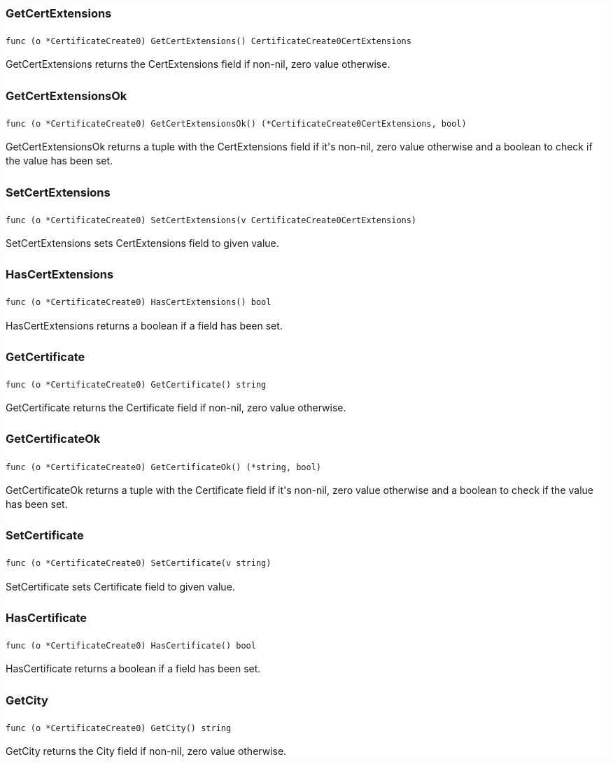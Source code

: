 ### GetCertExtensions

`func (o *CertificateCreate0) GetCertExtensions() CertificateCreate0CertExtensions`

GetCertExtensions returns the CertExtensions field if non-nil, zero value otherwise.

### GetCertExtensionsOk

`func (o *CertificateCreate0) GetCertExtensionsOk() (*CertificateCreate0CertExtensions, bool)`

GetCertExtensionsOk returns a tuple with the CertExtensions field if it's non-nil, zero value otherwise
and a boolean to check if the value has been set.

### SetCertExtensions

`func (o *CertificateCreate0) SetCertExtensions(v CertificateCreate0CertExtensions)`

SetCertExtensions sets CertExtensions field to given value.

### HasCertExtensions

`func (o *CertificateCreate0) HasCertExtensions() bool`

HasCertExtensions returns a boolean if a field has been set.

### GetCertificate

`func (o *CertificateCreate0) GetCertificate() string`

GetCertificate returns the Certificate field if non-nil, zero value otherwise.

### GetCertificateOk

`func (o *CertificateCreate0) GetCertificateOk() (*string, bool)`

GetCertificateOk returns a tuple with the Certificate field if it's non-nil, zero value otherwise
and a boolean to check if the value has been set.

### SetCertificate

`func (o *CertificateCreate0) SetCertificate(v string)`

SetCertificate sets Certificate field to given value.

### HasCertificate

`func (o *CertificateCreate0) HasCertificate() bool`

HasCertificate returns a boolean if a field has been set.

### GetCity

`func (o *CertificateCreate0) GetCity() string`

GetCity returns the City field if non-nil, zero value otherwise.
